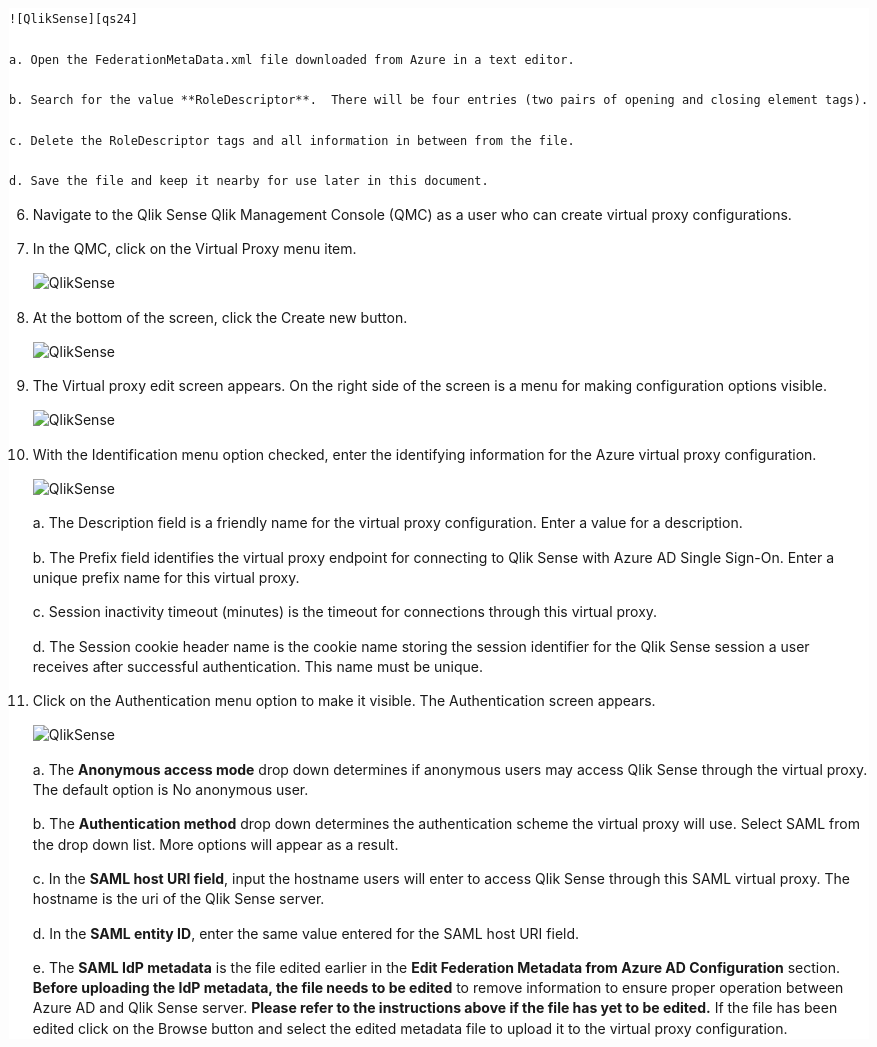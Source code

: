     ![QlikSense][qs24]
   
    a. Open the FederationMetaData.xml file downloaded from Azure in a text editor.
   
    b. Search for the value **RoleDescriptor**.  There will be four entries (two pairs of opening and closing element tags).
   
    c. Delete the RoleDescriptor tags and all information in between from the file.
   
    d. Save the file and keep it nearby for use later in this document.
6. Navigate to the Qlik Sense Qlik Management Console (QMC) as a user who can create virtual proxy configurations.
7. In the QMC, click on the Virtual Proxy menu item.
   
    ![QlikSense][qs6] 
8. At the bottom of the screen, click the Create new button.
   
    ![QlikSense][qs7]
9. The Virtual proxy edit screen appears.  On the right side of the screen is a menu for making configuration options visible.
   
    ![QlikSense][qs9]
10. With the Identification menu option checked, enter the identifying information for the Azure virtual proxy configuration.
    
    ![QlikSense][qs8]  
    
    a. The Description field is a friendly name for the virtual proxy configuration.  Enter a value for a description.
    
    b. The Prefix field identifies the virtual proxy endpoint for connecting to Qlik Sense with Azure AD Single Sign-On.  Enter a unique prefix name for this virtual proxy.
    
    c. Session inactivity timeout (minutes) is the timeout for connections through this virtual proxy.
    
    d. The Session cookie header name is the cookie name storing the session identifier for the Qlik Sense session a user receives after successful authentication.  This name must be unique.
11. Click on the Authentication menu option to make it visible.  The Authentication screen appears.
    
    ![QlikSense][qs10]
    
    a. The **Anonymous access mode** drop down determines if anonymous users may access Qlik Sense through the virtual proxy.  The default option is No anonymous user.
    
    b. The **Authentication method** drop down determines the authentication scheme the virtual proxy will use.  Select SAML from the drop down list.  More options will appear as a result.
    
    c. In the **SAML host URI field**, input the hostname users will enter to access Qlik Sense through this SAML virtual proxy.  The hostname is the uri of the Qlik Sense server.
    
    d. In the **SAML entity ID**, enter the same value entered for the SAML host URI field.
    
    e. The **SAML IdP metadata** is the file edited earlier in the **Edit Federation Metadata from Azure AD Configuration** section.  **Before uploading the IdP metadata, the file needs to be edited** to remove information to ensure proper operation between Azure AD and Qlik Sense server.  **Please refer to the instructions above if the file has yet to be edited.**  If the file has been edited click on the Browse button and select the edited metadata file to upload it to the virtual proxy configuration.
    

[1]: ./media/active-directory-saas-qliksense-enterprise-tutorial/tutorial_general_01.png
[2]: ./media/active-directory-saas-qliksense-enterprise-tutorial/tutorial_general_02.png
[3]: ./media/active-directory-saas-qliksense-enterprise-tutorial/tutorial_general_03.png
[4]: ./media/active-directory-saas-qliksense-enterprise-tutorial/tutorial_general_04.png
[6]: ./media/active-directory-saas-qliksense-enterprise-tutorial/tutorial_general_05.png
[10]: ./media/active-directory-saas-qliksense-enterprise-tutorial/tutorial_general_06.png
[11]: ./media/active-directory-saas-qliksense-enterprise-tutorial/tutorial_general_07.png
[20]: ./media/active-directory-saas-qliksense-enterprise-tutorial/tutorial_general_100.png
[200]: ./media/active-directory-saas-qliksense-enterprise-tutorial/tutorial_general_200.png
[201]: ./media/active-directory-saas-qliksense-enterprise-tutorial/tutorial_general_201.png
[203]: ./media/active-directory-saas-qliksense-enterprise-tutorial/tutorial_general_203.png
[204]: ./media/active-directory-saas-qliksense-enterprise-tutorial/tutorial_general_204.png
[205]: ./media/active-directory-saas-qliksense-enterprise-tutorial/tutorial_general_205.png
[qs6]: ./media/active-directory-saas-qliksense-enterprise-tutorial/tutorial_qliksenseenterprise_06.png
[qs7]: ./media/active-directory-saas-qliksense-enterprise-tutorial/tutorial_qliksenseenterprise_07.png
[qs8]: ./media/active-directory-saas-qliksense-enterprise-tutorial/tutorial_qliksenseenterprise_08.png
[qs9]: ./media/active-directory-saas-qliksense-enterprise-tutorial/tutorial_qliksenseenterprise_09.png
[qs10]: ./media/active-directory-saas-qliksense-enterprise-tutorial/tutorial_qliksenseenterprise_10.png
[qs11]: ./media/active-directory-saas-qliksense-enterprise-tutorial/tutorial_qliksenseenterprise_11.png
[qs12]: ./media/active-directory-saas-qliksense-enterprise-tutorial/tutorial_qliksenseenterprise_12.png
[qs13]: ./media/active-directory-saas-qliksense-enterprise-tutorial/tutorial_qliksenseenterprise_13.png
[qs14]: ./media/active-directory-saas-qliksense-enterprise-tutorial/tutorial_qliksenseenterprise_14.png
[qs15]: ./media/active-directory-saas-qliksense-enterprise-tutorial/tutorial_qliksenseenterprise_15.png
[qs16]: ./media/active-directory-saas-qliksense-enterprise-tutorial/tutorial_qliksenseenterprise_16.png
[qs17]: ./media/active-directory-saas-qliksense-enterprise-tutorial/tutorial_qliksenseenterprise_17.png
[qs18]: ./media/active-directory-saas-qliksense-enterprise-tutorial/tutorial_qliksenseenterprise_18.png
[qs19]: ./media/active-directory-saas-qliksense-enterprise-tutorial/tutorial_qliksenseenterprise_19.png
[qs20]: ./media/active-directory-saas-qliksense-enterprise-tutorial/tutorial_qliksenseenterprise_20.png
[qs21]: ./media/active-directory-saas-qliksense-enterprise-tutorial/tutorial_qliksenseenterprise_21.png
[qs22]: ./media/active-directory-saas-qliksense-enterprise-tutorial/tutorial_qliksenseenterprise_22.png
[qs23]: ./media/active-directory-saas-qliksense-enterprise-tutorial/tutorial_qliksenseenterprise_23.png
[qs24]: ./media/active-directory-saas-qliksense-enterprise-tutorial/tutorial_qliksenseenterprise_24.png
[qs25]: ./media/active-directory-saas-qliksense-enterprise-tutorial/tutorial_qliksenseenterprise_25.png
[qs26]: ./media/active-directory-saas-qliksense-enterprise-tutorial/tutorial_qliksenseenterprise_26.png
[qs51]: ./media/active-directory-saas-qliksense-enterprise-tutorial/tutorial_qliksenseenterprise_51.png
[qs52]: ./media/active-directory-saas-qliksense-enterprise-tutorial/tutorial_qliksenseenterprise_52.png
[qs53]: ./media/active-directory-saas-qliksense-enterprise-tutorial/tutorial_qliksenseenterprise_53.png